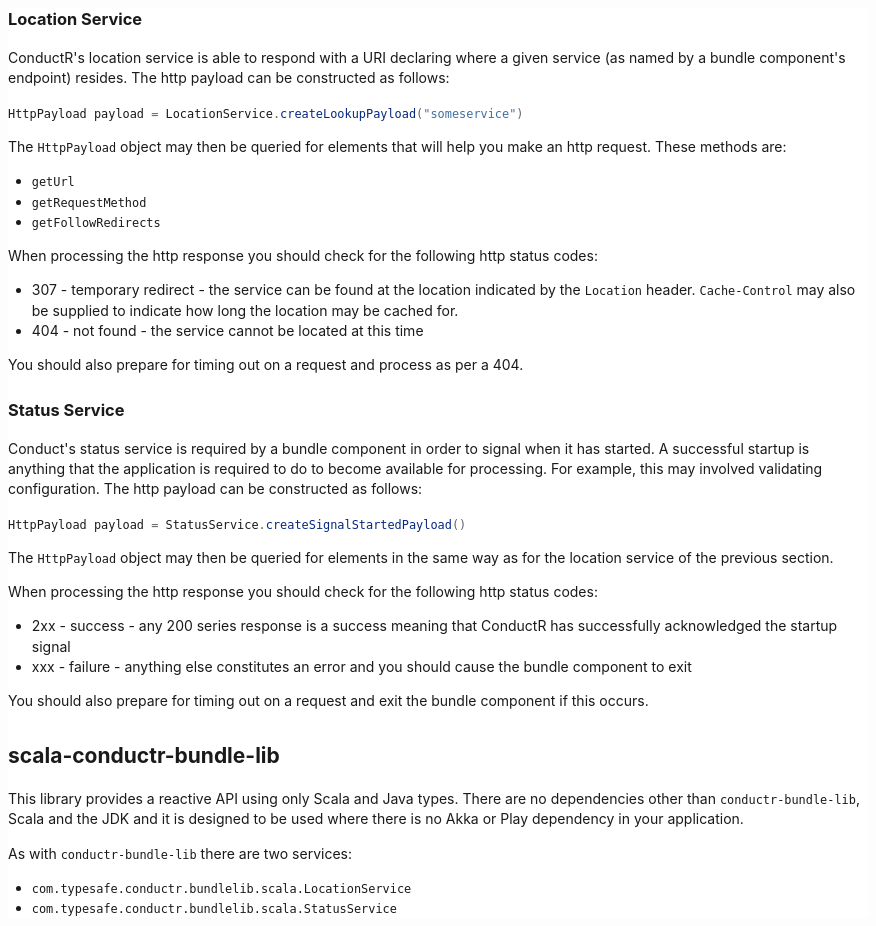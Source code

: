 ### Location Service

ConductR's location service is able to respond with a URI declaring where a given service (as named by a bundle component's endpoint) resides. The http payload can be constructed as follows:

```java
HttpPayload payload = LocationService.createLookupPayload("someservice")
```

The `HttpPayload` object may then be queried for elements that will help you make an http request. These methods are:

* `getUrl`
* `getRequestMethod`
* `getFollowRedirects`

When processing the http response you should check for the following http status codes:

* 307 - temporary redirect - the service can be found at the location indicated by the `Location` header. `Cache-Control` may also be supplied to indicate how long the location may be cached for.
* 404 - not found - the service cannot be located at this time

You should also prepare for timing out on a request and process as per a 404.

### Status Service

Conduct's status service is required by a bundle component in order to signal when it has started. A successful startup is anything that the application is required to do to become available for processing. For example, this may involved validating configuration. The http payload can be constructed as follows:

 ```java
 HttpPayload payload = StatusService.createSignalStartedPayload()
 ```

The `HttpPayload` object may then be queried for elements in the same way as for the location service of the previous section.

When processing the http response you should check for the following http status codes:

* 2xx - success - any 200 series response is a success meaning that ConductR has successfully acknowledged the startup signal
* xxx - failure - anything else constitutes an error and you should cause the bundle component to exit

You should also prepare for timing out on a request and exit the bundle component if this occurs.

## scala-conductr-bundle-lib

This library provides a reactive API using only Scala and Java types. There are no dependencies other than `conductr-bundle-lib`, Scala and the JDK and it is designed to be used where there is no Akka or Play dependency in your application.

As with `conductr-bundle-lib` there are two services:

* `com.typesafe.conductr.bundlelib.scala.LocationService`
* `com.typesafe.conductr.bundlelib.scala.StatusService`
